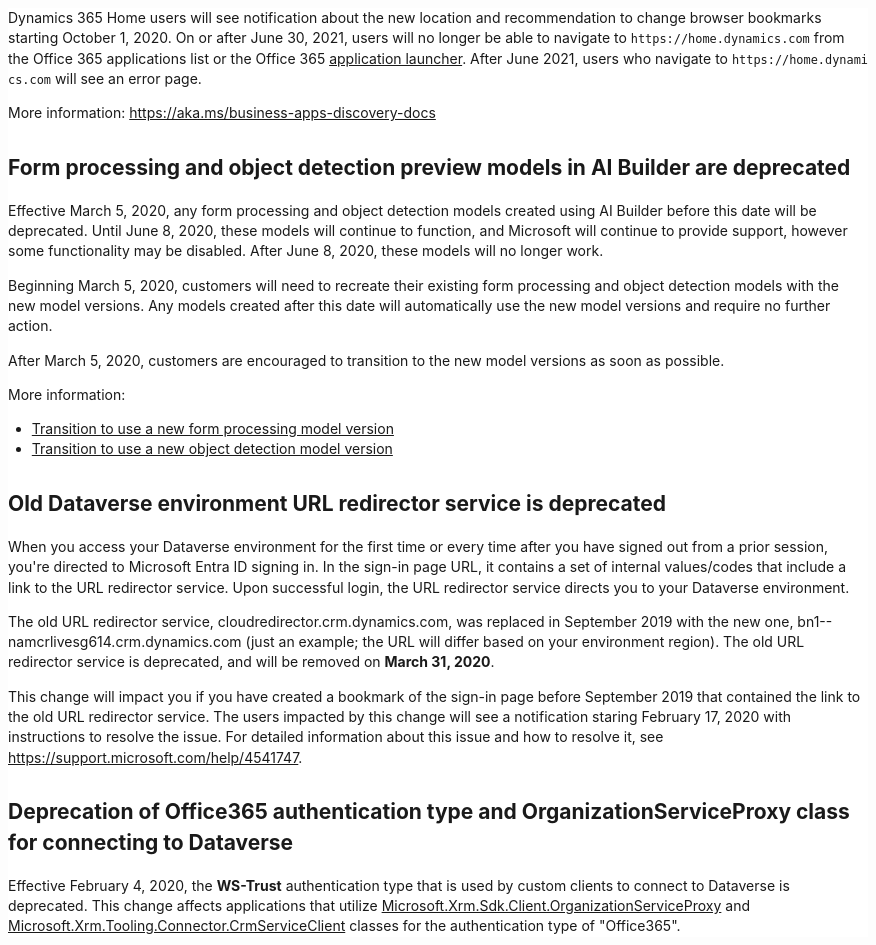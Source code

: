 Dynamics 365 Home users will see notification about the new location and recommendation to change browser bookmarks starting October 1, 2020. On or after June 30, 2021, users will no longer be able to navigate to `https://home.dynamics.com` from the Office 365 applications list or the Office 365 [application launcher](admin/quickly-navigate-office-365-app-launcher.md#quickly-move-between-apps-with-the-app-launcher). After June 2021, users who navigate to `https://home.dynamics.com` will see an error page.

More information: <https://aka.ms/business-apps-discovery-docs>  

## Form processing and object detection preview models in AI Builder are deprecated 


Effective March 5, 2020, any form processing and object detection models created using AI Builder before this date will be deprecated. Until June 8, 2020, these models will continue to function, and Microsoft will continue to provide support, however some functionality may be disabled. After June 8, 2020, these models will no longer work. 

Beginning March 5, 2020, customers will need to recreate their existing form processing and object detection models with the new model versions. Any models created after this date will automatically use the new model versions and require no further action.

After March 5, 2020, customers are encouraged to transition to the new model versions as soon as possible.

More information: 
- [Transition to use a new form processing model version](/ai-builder/form-processing-transition)
- [Transition to use a new object detection model version](/ai-builder/object-detection-transition)

## Old Dataverse environment URL redirector service is deprecated

When you access your Dataverse environment for the first time or every time after you have signed out from a prior session, you're directed to Microsoft Entra ID signing in. In the sign-in page URL, it contains a set of internal values/codes that include a link to the URL redirector service. Upon successful login, the URL redirector service directs you to your Dataverse environment.

The old URL redirector service, cloudredirector.crm.dynamics.com, was replaced in September 2019 with the new one, bn1--namcrlivesg614.crm.dynamics.com (just an example; the URL will differ based on your environment region). The old URL redirector service is deprecated, and will be removed on **March 31, 2020**. 

This change will impact you if you have created a bookmark of the sign-in page before September 2019 that contained the link to the old URL redirector service. The users impacted by this change will see a notification staring February 17, 2020 with instructions to resolve the issue. For detailed information about this issue and how to resolve it, see <https://support.microsoft.com/help/4541747>. 

## Deprecation of Office365 authentication type and OrganizationServiceProxy class for connecting to Dataverse


Effective February 4, 2020, the **WS-Trust** authentication type that is used by
custom clients to connect to Dataverse is deprecated. This change
affects applications that utilize
[Microsoft.Xrm.Sdk.Client.OrganizationServiceProxy](/dotnet/api/microsoft.xrm.sdk.client.organizationserviceproxy)
and
[Microsoft.Xrm.Tooling.Connector.CrmServiceClient](/dotnet/api/microsoft.xrm.tooling.connector.crmserviceclient)
classes for the authentication type of "Office365".
